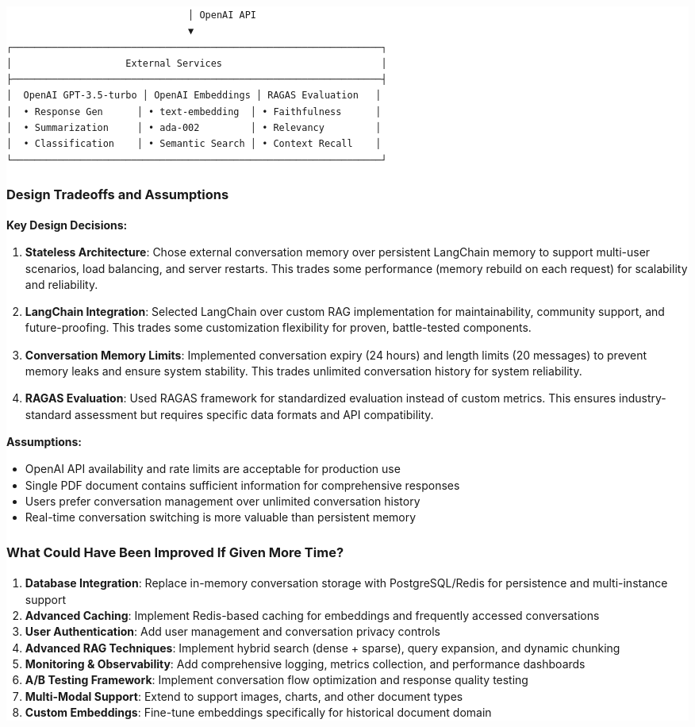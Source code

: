 ```
                                │ OpenAI API
                                ▼
┌─────────────────────────────────────────────────────────────────┐
│                    External Services                            │
├─────────────────────────────────────────────────────────────────┤
│  OpenAI GPT-3.5-turbo │ OpenAI Embeddings │ RAGAS Evaluation   │
│  • Response Gen      │ • text-embedding  │ • Faithfulness      │
│  • Summarization     │ • ada-002         │ • Relevancy         │
│  • Classification    │ • Semantic Search │ • Context Recall    │
└─────────────────────────────────────────────────────────────────┘
```

### Design Tradeoffs and Assumptions

**Key Design Decisions:**

1. **Stateless Architecture**: Chose external conversation memory over persistent LangChain memory to support multi-user scenarios, load balancing, and server restarts. This trades some performance (memory rebuild on each request) for scalability and reliability.

2. **LangChain Integration**: Selected LangChain over custom RAG implementation for maintainability, community support, and future-proofing. This trades some customization flexibility for proven, battle-tested components.

3. **Conversation Memory Limits**: Implemented conversation expiry (24 hours) and length limits (20 messages) to prevent memory leaks and ensure system stability. This trades unlimited conversation history for system reliability.

4. **RAGAS Evaluation**: Used RAGAS framework for standardized evaluation instead of custom metrics. This ensures industry-standard assessment but requires specific data formats and API compatibility.

**Assumptions:**

- OpenAI API availability and rate limits are acceptable for production use
- Single PDF document contains sufficient information for comprehensive responses
- Users prefer conversation management over unlimited conversation history
- Real-time conversation switching is more valuable than persistent memory

### What Could Have Been Improved If Given More Time?

1. **Database Integration**: Replace in-memory conversation storage with PostgreSQL/Redis for persistence and multi-instance support
2. **Advanced Caching**: Implement Redis-based caching for embeddings and frequently accessed conversations
3. **User Authentication**: Add user management and conversation privacy controls
4. **Advanced RAG Techniques**: Implement hybrid search (dense + sparse), query expansion, and dynamic chunking
5. **Monitoring & Observability**: Add comprehensive logging, metrics collection, and performance dashboards
6. **A/B Testing Framework**: Implement conversation flow optimization and response quality testing
7. **Multi-Modal Support**: Extend to support images, charts, and other document types
8. **Custom Embeddings**: Fine-tune embeddings specifically for historical document domain
